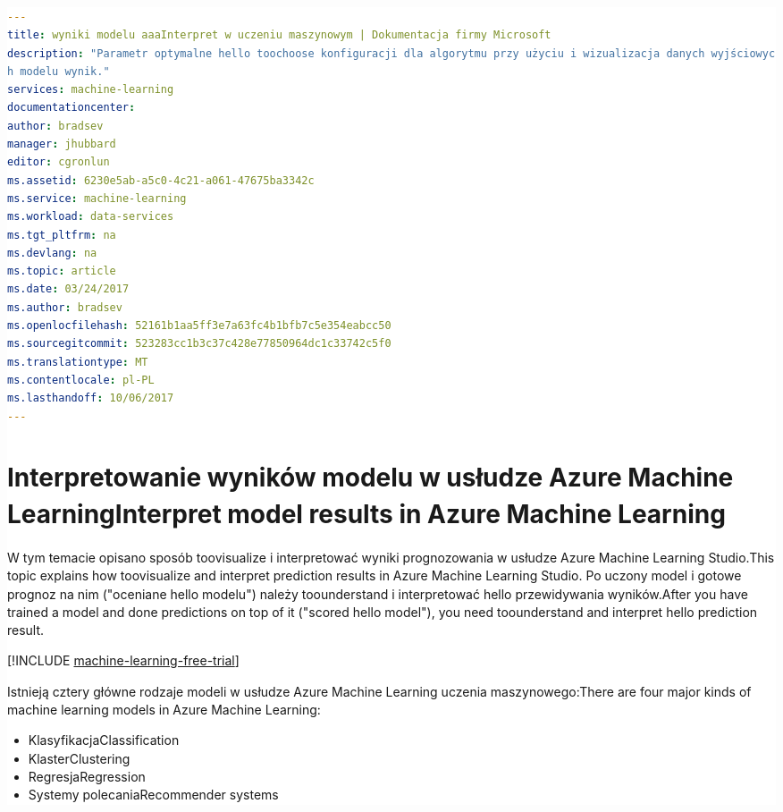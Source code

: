 ```yaml
---
title: wyniki modelu aaaInterpret w uczeniu maszynowym | Dokumentacja firmy Microsoft
description: "Parametr optymalne hello toochoose konfiguracji dla algorytmu przy użyciu i wizualizacja danych wyjściowych modelu wynik."
services: machine-learning
documentationcenter: 
author: bradsev
manager: jhubbard
editor: cgronlun
ms.assetid: 6230e5ab-a5c0-4c21-a061-47675ba3342c
ms.service: machine-learning
ms.workload: data-services
ms.tgt_pltfrm: na
ms.devlang: na
ms.topic: article
ms.date: 03/24/2017
ms.author: bradsev
ms.openlocfilehash: 52161b1aa5ff3e7a63fc4b1bfb7c5e354eabcc50
ms.sourcegitcommit: 523283cc1b3c37c428e77850964dc1c33742c5f0
ms.translationtype: MT
ms.contentlocale: pl-PL
ms.lasthandoff: 10/06/2017
---
```

# <a name="interpret-model-results-in-azure-machine-learning"></a><span data-ttu-id="a1fea-103">Interpretowanie wyników modelu w usłudze Azure Machine Learning</span><span class="sxs-lookup"><span data-stu-id="a1fea-103">Interpret model results in Azure Machine Learning</span></span>
<span data-ttu-id="a1fea-104">W tym temacie opisano sposób toovisualize i interpretować wyniki prognozowania w usłudze Azure Machine Learning Studio.</span><span class="sxs-lookup"><span data-stu-id="a1fea-104">This topic explains how toovisualize and interpret prediction results in Azure Machine Learning Studio.</span></span> <span data-ttu-id="a1fea-105">Po uczony model i gotowe prognoz na nim ("oceniane hello modelu") należy toounderstand i interpretować hello przewidywania wyników.</span><span class="sxs-lookup"><span data-stu-id="a1fea-105">After you have trained a model and done predictions on top of it ("scored hello model"), you need toounderstand and interpret hello prediction result.</span></span>

[!INCLUDE [machine-learning-free-trial](../../includes/machine-learning-free-trial.md)]

<span data-ttu-id="a1fea-106">Istnieją cztery główne rodzaje modeli w usłudze Azure Machine Learning uczenia maszynowego:</span><span class="sxs-lookup"><span data-stu-id="a1fea-106">There are four major kinds of machine learning models in Azure Machine Learning:</span></span>

* <span data-ttu-id="a1fea-107">Klasyfikacja</span><span class="sxs-lookup"><span data-stu-id="a1fea-107">Classification</span></span>
* <span data-ttu-id="a1fea-108">Klaster</span><span class="sxs-lookup"><span data-stu-id="a1fea-108">Clustering</span></span>
* <span data-ttu-id="a1fea-109">Regresja</span><span class="sxs-lookup"><span data-stu-id="a1fea-109">Regression</span></span>
* <span data-ttu-id="a1fea-110">Systemy polecania</span><span class="sxs-lookup"><span data-stu-id="a1fea-110">Recommender systems</span></span>
